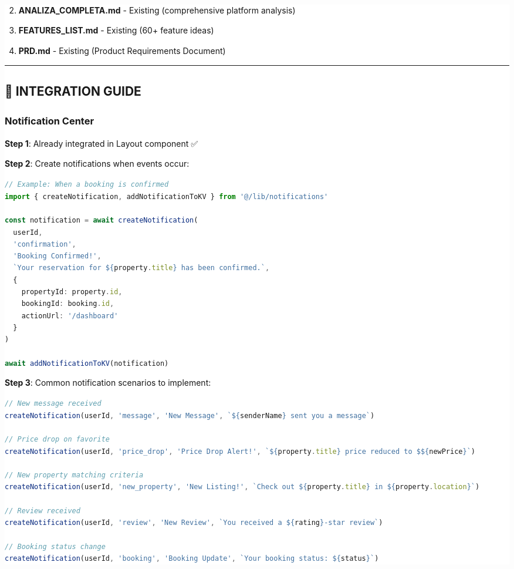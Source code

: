 2. **ANALIZA_COMPLETA.md** - Existing (comprehensive platform analysis)

3. **FEATURES_LIST.md** - Existing (60+ feature ideas)

4. **PRD.md** - Existing (Product Requirements Document)

---

## 🚀 **INTEGRATION GUIDE**

### Notification Center

**Step 1**: Already integrated in Layout component ✅

**Step 2**: Create notifications when events occur:

```typescript
// Example: When a booking is confirmed
import { createNotification, addNotificationToKV } from '@/lib/notifications'

const notification = await createNotification(
  userId,
  'confirmation',
  'Booking Confirmed!',
  `Your reservation for ${property.title} has been confirmed.`,
  {
    propertyId: property.id,
    bookingId: booking.id,
    actionUrl: '/dashboard'
  }
)

await addNotificationToKV(notification)
```

**Step 3**: Common notification scenarios to implement:

```typescript
// New message received
createNotification(userId, 'message', 'New Message', `${senderName} sent you a message`)

// Price drop on favorite
createNotification(userId, 'price_drop', 'Price Drop Alert!', `${property.title} price reduced to $${newPrice}`)

// New property matching criteria
createNotification(userId, 'new_property', 'New Listing!', `Check out ${property.title} in ${property.location}`)

// Review received
createNotification(userId, 'review', 'New Review', `You received a ${rating}-star review`)

// Booking status change
createNotification(userId, 'booking', 'Booking Update', `Your booking status: ${status}`)
```
